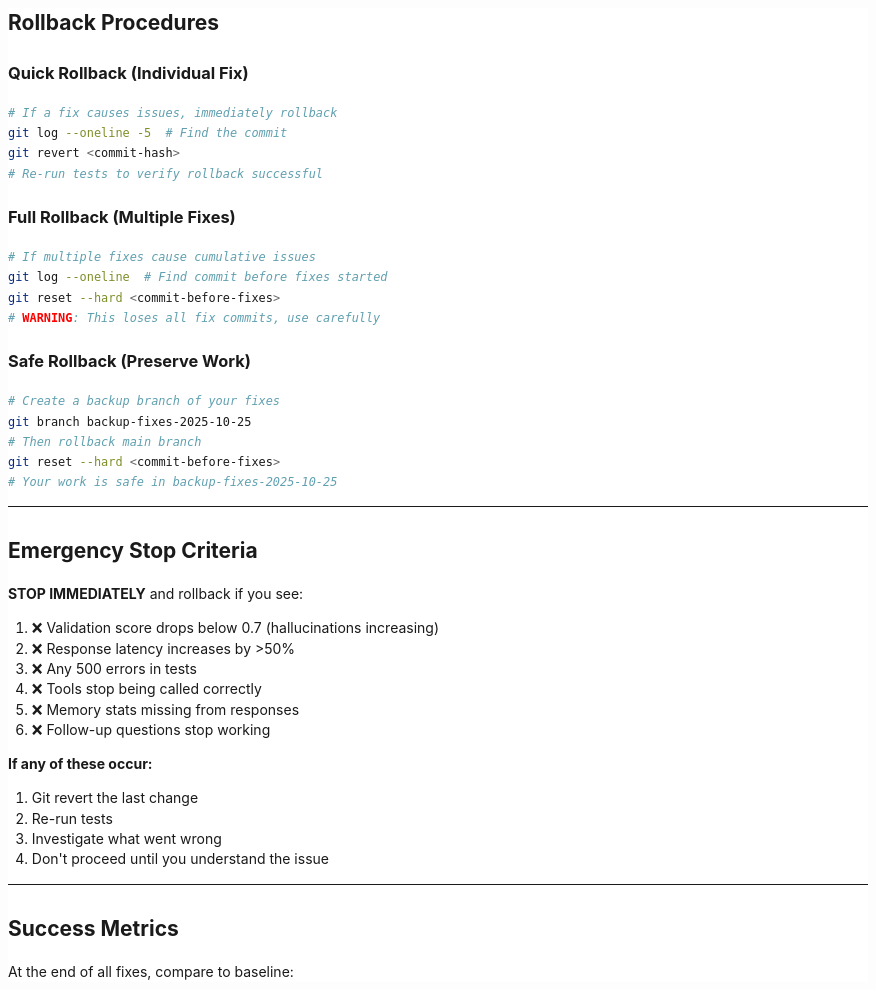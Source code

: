 
## Rollback Procedures

### Quick Rollback (Individual Fix)
```bash
# If a fix causes issues, immediately rollback
git log --oneline -5  # Find the commit
git revert <commit-hash>
# Re-run tests to verify rollback successful
```

### Full Rollback (Multiple Fixes)
```bash
# If multiple fixes cause cumulative issues
git log --oneline  # Find commit before fixes started
git reset --hard <commit-before-fixes>
# WARNING: This loses all fix commits, use carefully
```

### Safe Rollback (Preserve Work)
```bash
# Create a backup branch of your fixes
git branch backup-fixes-2025-10-25
# Then rollback main branch
git reset --hard <commit-before-fixes>
# Your work is safe in backup-fixes-2025-10-25
```

---

## Emergency Stop Criteria

**STOP IMMEDIATELY** and rollback if you see:

1. ❌ Validation score drops below 0.7 (hallucinations increasing)
2. ❌ Response latency increases by >50%
3. ❌ Any 500 errors in tests
4. ❌ Tools stop being called correctly
5. ❌ Memory stats missing from responses
6. ❌ Follow-up questions stop working

**If any of these occur:**
1. Git revert the last change
2. Re-run tests
3. Investigate what went wrong
4. Don't proceed until you understand the issue

---

## Success Metrics

At the end of all fixes, compare to baseline:
